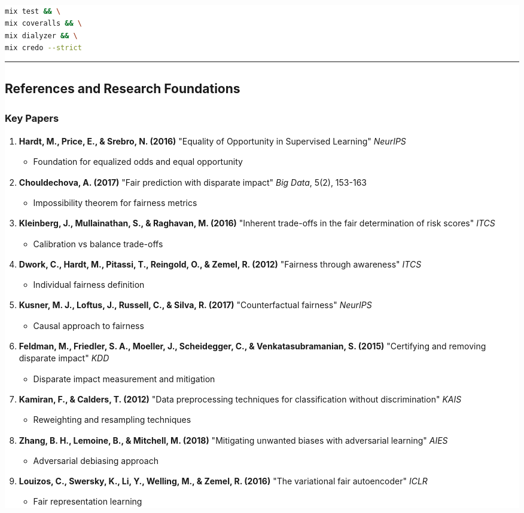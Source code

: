 ```bash
mix test && \
mix coveralls && \
mix dialyzer && \
mix credo --strict
```

---

## References and Research Foundations

### Key Papers

1. **Hardt, M., Price, E., & Srebro, N. (2016)**
   "Equality of Opportunity in Supervised Learning"
   *NeurIPS*
   - Foundation for equalized odds and equal opportunity

2. **Chouldechova, A. (2017)**
   "Fair prediction with disparate impact"
   *Big Data*, 5(2), 153-163
   - Impossibility theorem for fairness metrics

3. **Kleinberg, J., Mullainathan, S., & Raghavan, M. (2016)**
   "Inherent trade-offs in the fair determination of risk scores"
   *ITCS*
   - Calibration vs balance trade-offs

4. **Dwork, C., Hardt, M., Pitassi, T., Reingold, O., & Zemel, R. (2012)**
   "Fairness through awareness"
   *ITCS*
   - Individual fairness definition

5. **Kusner, M. J., Loftus, J., Russell, C., & Silva, R. (2017)**
   "Counterfactual fairness"
   *NeurIPS*
   - Causal approach to fairness

6. **Feldman, M., Friedler, S. A., Moeller, J., Scheidegger, C., & Venkatasubramanian, S. (2015)**
   "Certifying and removing disparate impact"
   *KDD*
   - Disparate impact measurement and mitigation

7. **Kamiran, F., & Calders, T. (2012)**
   "Data preprocessing techniques for classification without discrimination"
   *KAIS*
   - Reweighting and resampling techniques

8. **Zhang, B. H., Lemoine, B., & Mitchell, M. (2018)**
   "Mitigating unwanted biases with adversarial learning"
   *AIES*
   - Adversarial debiasing approach

9. **Louizos, C., Swersky, K., Li, Y., Welling, M., & Zemel, R. (2016)**
   "The variational fair autoencoder"
   *ICLR*
   - Fair representation learning
